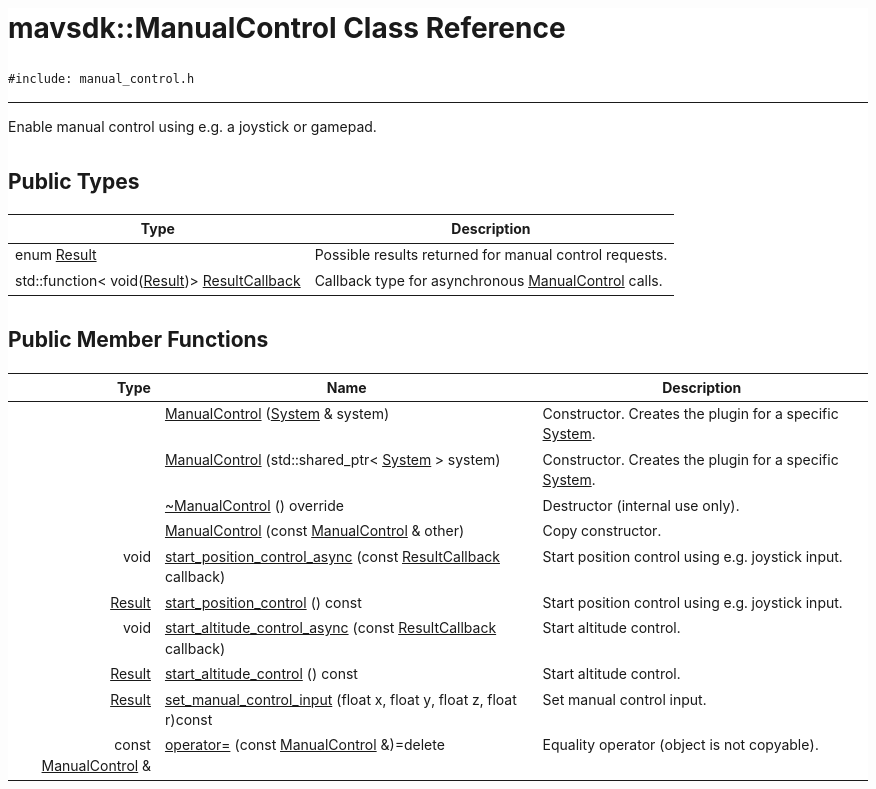 # mavsdk::ManualControl Class Reference
`#include: manual_control.h`

----


Enable manual control using e.g. a joystick or gamepad. 


## Public Types


Type | Description
--- | ---
enum [Result](#classmavsdk_1_1_manual_control_1a6c7dbd25e051b6e1369a65fd05a22799) | Possible results returned for manual control requests.
std::function< void([Result](classmavsdk_1_1_manual_control.md#classmavsdk_1_1_manual_control_1a6c7dbd25e051b6e1369a65fd05a22799))> [ResultCallback](#classmavsdk_1_1_manual_control_1a08b010bafdf770d3e4ea6060f56a0f3b) | Callback type for asynchronous [ManualControl](classmavsdk_1_1_manual_control.md) calls.

## Public Member Functions


Type | Name | Description
---: | --- | ---
&nbsp; | [ManualControl](#classmavsdk_1_1_manual_control_1af89d947dd2c843cc41f2ea183ad17b03) ([System](classmavsdk_1_1_system.md) & system) | Constructor. Creates the plugin for a specific [System](classmavsdk_1_1_system.md).
&nbsp; | [ManualControl](#classmavsdk_1_1_manual_control_1acf87299c9d9b632dbbc0975244c537e9) (std::shared_ptr< [System](classmavsdk_1_1_system.md) > system) | Constructor. Creates the plugin for a specific [System](classmavsdk_1_1_system.md).
&nbsp; | [~ManualControl](#classmavsdk_1_1_manual_control_1a7e1bfb49a11b98c541b88fdef8fe76f7) () override | Destructor (internal use only).
&nbsp; | [ManualControl](#classmavsdk_1_1_manual_control_1a8253b8063d4cd4832d84acd2afa26775) (const [ManualControl](classmavsdk_1_1_manual_control.md) & other) | Copy constructor.
void | [start_position_control_async](#classmavsdk_1_1_manual_control_1a2a3352c11c56dd14d55537b3a6413792) (const [ResultCallback](classmavsdk_1_1_manual_control.md#classmavsdk_1_1_manual_control_1a08b010bafdf770d3e4ea6060f56a0f3b) callback) | Start position control using e.g. joystick input.
[Result](classmavsdk_1_1_manual_control.md#classmavsdk_1_1_manual_control_1a6c7dbd25e051b6e1369a65fd05a22799) | [start_position_control](#classmavsdk_1_1_manual_control_1a570c7e78fc9c5083d9a2f9570c32caaa) () const | Start position control using e.g. joystick input.
void | [start_altitude_control_async](#classmavsdk_1_1_manual_control_1abf7659d98949c01b634e421a9c2df079) (const [ResultCallback](classmavsdk_1_1_manual_control.md#classmavsdk_1_1_manual_control_1a08b010bafdf770d3e4ea6060f56a0f3b) callback) | Start altitude control.
[Result](classmavsdk_1_1_manual_control.md#classmavsdk_1_1_manual_control_1a6c7dbd25e051b6e1369a65fd05a22799) | [start_altitude_control](#classmavsdk_1_1_manual_control_1a67609e46bafb34309d5b5d943a29f23c) () const | Start altitude control.
[Result](classmavsdk_1_1_manual_control.md#classmavsdk_1_1_manual_control_1a6c7dbd25e051b6e1369a65fd05a22799) | [set_manual_control_input](#classmavsdk_1_1_manual_control_1a1b4b34db391d7238e33b821614fc1f29) (float x, float y, float z, float r)const | Set manual control input.
const [ManualControl](classmavsdk_1_1_manual_control.md) & | [operator=](#classmavsdk_1_1_manual_control_1aca51fff98c33fbd5201495101ddf1368) (const [ManualControl](classmavsdk_1_1_manual_control.md) &)=delete | Equality operator (object is not copyable).
